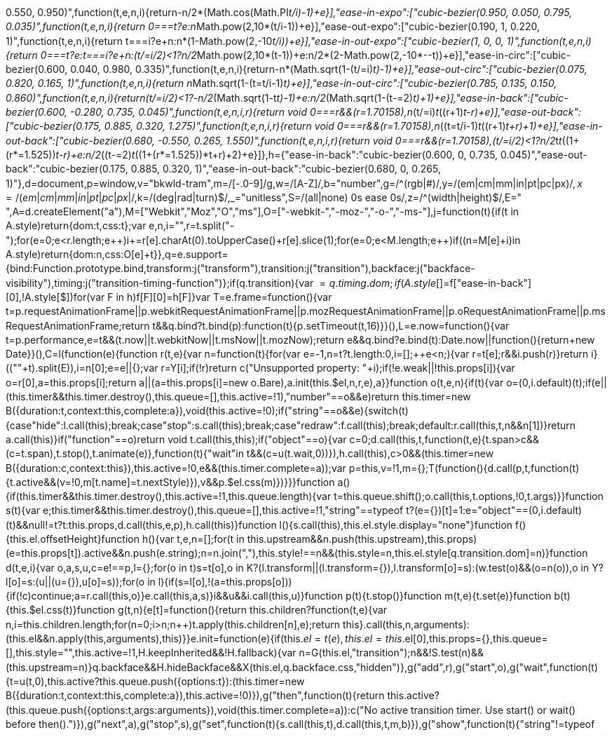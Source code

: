 0.550, 0.950)",function(t,e,n,i){return-n/2*(Math.cos(Math.PI*t/i)-1)+e}],"ease-in-expo":["cubic-bezier(0.950, 0.050, 0.795, 0.035)",function(t,e,n,i){return 0===t?e:n*Math.pow(2,10*(t/i-1))+e}],"ease-out-expo":["cubic-bezier(0.190, 1, 0.220, 1)",function(t,e,n,i){return t===i?e+n:n*(1-Math.pow(2,-10*t/i))+e}],"ease-in-out-expo":["cubic-bezier(1, 0, 0, 1)",function(t,e,n,i){return 0===t?e:t===i?e+n:(t/=i/2)<1?n/2*Math.pow(2,10*(t-1))+e:n/2*(2-Math.pow(2,-10*--t))+e}],"ease-in-circ":["cubic-bezier(0.600, 0.040, 0.980, 0.335)",function(t,e,n,i){return-n*(Math.sqrt(1-(t/=i)*t)-1)+e}],"ease-out-circ":["cubic-bezier(0.075, 0.820, 0.165, 1)",function(t,e,n,i){return n*Math.sqrt(1-(t=t/i-1)*t)+e}],"ease-in-out-circ":["cubic-bezier(0.785, 0.135, 0.150, 0.860)",function(t,e,n,i){return(t/=i/2)<1?-n/2*(Math.sqrt(1-t*t)-1)+e:n/2*(Math.sqrt(1-(t-=2)*t)+1)+e}],"ease-in-back":["cubic-bezier(0.600, -0.280, 0.735, 0.045)",function(t,e,n,i,r){return void 0===r&&(r=1.70158),n*(t/=i)*t*((r+1)*t-r)+e}],"ease-out-back":["cubic-bezier(0.175, 0.885, 0.320, 1.275)",function(t,e,n,i,r){return void 0===r&&(r=1.70158),n*((t=t/i-1)*t*((r+1)*t+r)+1)+e}],"ease-in-out-back":["cubic-bezier(0.680, -0.550, 0.265, 1.550)",function(t,e,n,i,r){return void 0===r&&(r=1.70158),(t/=i/2)<1?n/2*t*t*((1+(r*=1.525))*t-r)+e:n/2*((t-=2)*t*((1+(r*=1.525))*t+r)+2)+e}]},h={"ease-in-back":"cubic-bezier(0.600, 0, 0.735, 0.045)","ease-out-back":"cubic-bezier(0.175, 0.885, 0.320, 1)","ease-in-out-back":"cubic-bezier(0.680, 0, 0.265, 1)"},d=document,p=window,v="bkwld-tram",m=/[\-\.0-9]/g,w=/[A-Z]/,b="number",g=/^(rgb|#)/,y=/(em|cm|mm|in|pt|pc|px)$/,x=/(em|cm|mm|in|pt|pc|px|%)$/,k=/(deg|rad|turn)$/,_="unitless",S=/(all|none) 0s ease 0s/,z=/^(width|height)$/,E=" ",A=d.createElement("a"),M=["Webkit","Moz","O","ms"],O=["-webkit-","-moz-","-o-","-ms-"],j=function(t){if(t in A.style)return{dom:t,css:t};var e,n,i="",r=t.split("-");for(e=0;e<r.length;e++)i+=r[e].charAt(0).toUpperCase()+r[e].slice(1);for(e=0;e<M.length;e++)if((n=M[e]+i)in A.style)return{dom:n,css:O[e]+t}},q=e.support={bind:Function.prototype.bind,transform:j("transform"),transition:j("transition"),backface:j("backface-visibility"),timing:j("transition-timing-function")};if(q.transition){var $=q.timing.dom;if(A.style[$]=f["ease-in-back"][0],!A.style[$])for(var F in h)f[F][0]=h[F]}var T=e.frame=function(){var t=p.requestAnimationFrame||p.webkitRequestAnimationFrame||p.mozRequestAnimationFrame||p.oRequestAnimationFrame||p.msRequestAnimationFrame;return t&&q.bind?t.bind(p):function(t){p.setTimeout(t,16)}}(),L=e.now=function(){var t=p.performance,e=t&&(t.now||t.webkitNow||t.msNow||t.mozNow);return e&&q.bind?e.bind(t):Date.now||function(){return+new Date}}(),C=l(function(e){function r(t,e){var n=function(t){for(var e=-1,n=t?t.length:0,i=[];++e<n;){var r=t[e];r&&i.push(r)}return i}((""+t).split(E)),i=n[0];e=e||{};var r=Y[i];if(!r)return c("Unsupported property: "+i);if(!e.weak||!this.props[i]){var o=r[0],a=this.props[i];return a||(a=this.props[i]=new o.Bare),a.init(this.$el,n,r,e),a}}function o(t,e,n){if(t){var o=(0,i.default)(t);if(e||(this.timer&&this.timer.destroy(),this.queue=[],this.active=!1),"number"==o&&e)return this.timer=new B({duration:t,context:this,complete:a}),void(this.active=!0);if("string"==o&&e){switch(t){case"hide":l.call(this);break;case"stop":s.call(this);break;case"redraw":f.call(this);break;default:r.call(this,t,n&&n[1])}return a.call(this)}if("function"==o)return void t.call(this,this);if("object"==o){var c=0;d.call(this,t,function(t,e){t.span>c&&(c=t.span),t.stop(),t.animate(e)},function(t){"wait"in t&&(c=u(t.wait,0))}),h.call(this),c>0&&(this.timer=new B({duration:c,context:this}),this.active=!0,e&&(this.timer.complete=a));var p=this,v=!1,m={};T(function(){d.call(p,t,function(t){t.active&&(v=!0,m[t.name]=t.nextStyle)}),v&&p.$el.css(m)})}}}function a(){if(this.timer&&this.timer.destroy(),this.active=!1,this.queue.length){var t=this.queue.shift();o.call(this,t.options,!0,t.args)}}function s(t){var e;this.timer&&this.timer.destroy(),this.queue=[],this.active=!1,"string"==typeof t?(e={})[t]=1:e="object"==(0,i.default)(t)&&null!=t?t:this.props,d.call(this,e,p),h.call(this)}function l(){s.call(this),this.el.style.display="none"}function f(){this.el.offsetHeight}function h(){var t,e,n=[];for(t in this.upstream&&n.push(this.upstream),this.props)(e=this.props[t]).active&&n.push(e.string);n=n.join(","),this.style!==n&&(this.style=n,this.el.style[q.transition.dom]=n)}function d(t,e,i){var o,a,s,u,c=e!==p,l={};for(o in t)s=t[o],o in K?(l.transform||(l.transform={}),l.transform[o]=s):(w.test(o)&&(o=n(o)),o in Y?l[o]=s:(u||(u={}),u[o]=s));for(o in l){if(s=l[o],!(a=this.props[o])){if(!c)continue;a=r.call(this,o)}e.call(this,a,s)}i&&u&&i.call(this,u)}function p(t){t.stop()}function m(t,e){t.set(e)}function b(t){this.$el.css(t)}function g(t,n){e[t]=function(){return this.children?function(t,e){var n,i=this.children.length;for(n=0;i>n;n++)t.apply(this.children[n],e);return this}.call(this,n,arguments):(this.el&&n.apply(this,arguments),this)}}e.init=function(e){if(this.$el=t(e),this.el=this.$el[0],this.props={},this.queue=[],this.style="",this.active=!1,H.keepInherited&&!H.fallback){var n=G(this.el,"transition");n&&!S.test(n)&&(this.upstream=n)}q.backface&&H.hideBackface&&X(this.el,q.backface.css,"hidden")},g("add",r),g("start",o),g("wait",function(t){t=u(t,0),this.active?this.queue.push({options:t}):(this.timer=new B({duration:t,context:this,complete:a}),this.active=!0)}),g("then",function(t){return this.active?(this.queue.push({options:t,args:arguments}),void(this.timer.complete=a)):c("No active transition timer. Use start() or wait() before then().")}),g("next",a),g("stop",s),g("set",function(t){s.call(this,t),d.call(this,t,m,b)}),g("show",function(t){"string"!=typeof